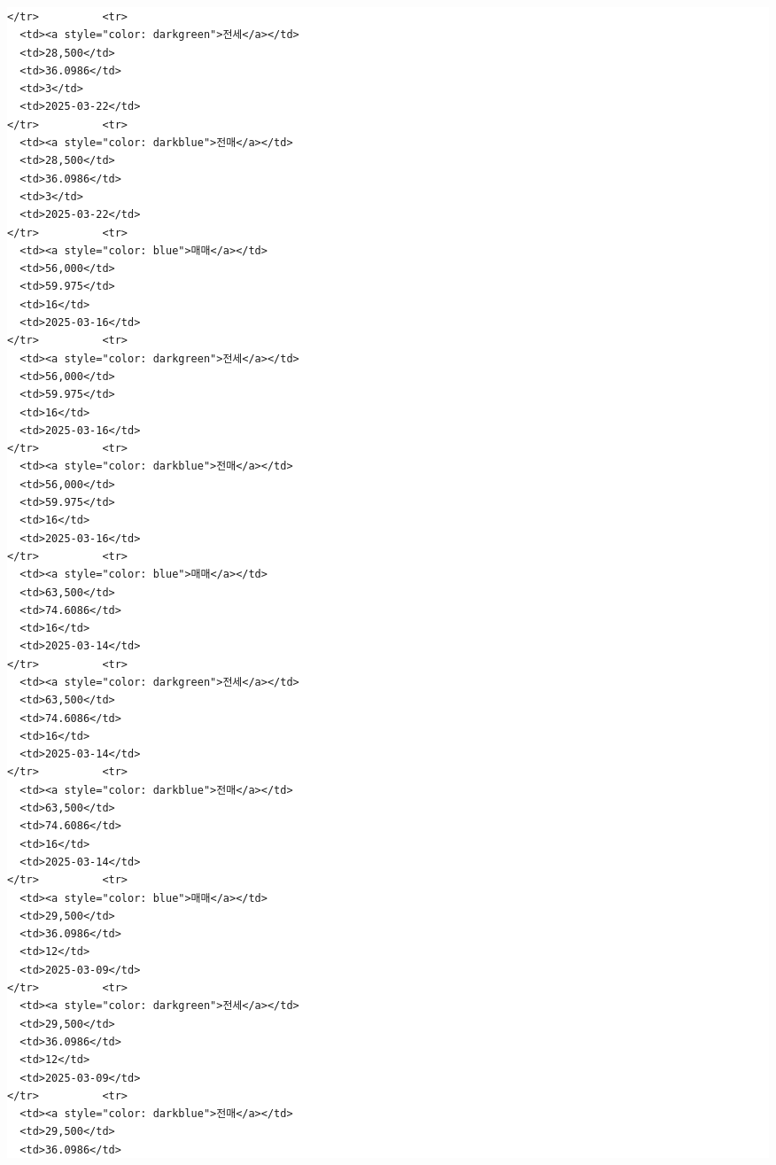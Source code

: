     </tr>          <tr>
      <td><a style="color: darkgreen">전세</a></td>
      <td>28,500</td>
      <td>36.0986</td>
      <td>3</td>
      <td>2025-03-22</td>
    </tr>          <tr>
      <td><a style="color: darkblue">전매</a></td>
      <td>28,500</td>
      <td>36.0986</td>
      <td>3</td>
      <td>2025-03-22</td>
    </tr>          <tr>
      <td><a style="color: blue">매매</a></td>
      <td>56,000</td>
      <td>59.975</td>
      <td>16</td>
      <td>2025-03-16</td>
    </tr>          <tr>
      <td><a style="color: darkgreen">전세</a></td>
      <td>56,000</td>
      <td>59.975</td>
      <td>16</td>
      <td>2025-03-16</td>
    </tr>          <tr>
      <td><a style="color: darkblue">전매</a></td>
      <td>56,000</td>
      <td>59.975</td>
      <td>16</td>
      <td>2025-03-16</td>
    </tr>          <tr>
      <td><a style="color: blue">매매</a></td>
      <td>63,500</td>
      <td>74.6086</td>
      <td>16</td>
      <td>2025-03-14</td>
    </tr>          <tr>
      <td><a style="color: darkgreen">전세</a></td>
      <td>63,500</td>
      <td>74.6086</td>
      <td>16</td>
      <td>2025-03-14</td>
    </tr>          <tr>
      <td><a style="color: darkblue">전매</a></td>
      <td>63,500</td>
      <td>74.6086</td>
      <td>16</td>
      <td>2025-03-14</td>
    </tr>          <tr>
      <td><a style="color: blue">매매</a></td>
      <td>29,500</td>
      <td>36.0986</td>
      <td>12</td>
      <td>2025-03-09</td>
    </tr>          <tr>
      <td><a style="color: darkgreen">전세</a></td>
      <td>29,500</td>
      <td>36.0986</td>
      <td>12</td>
      <td>2025-03-09</td>
    </tr>          <tr>
      <td><a style="color: darkblue">전매</a></td>
      <td>29,500</td>
      <td>36.0986</td>